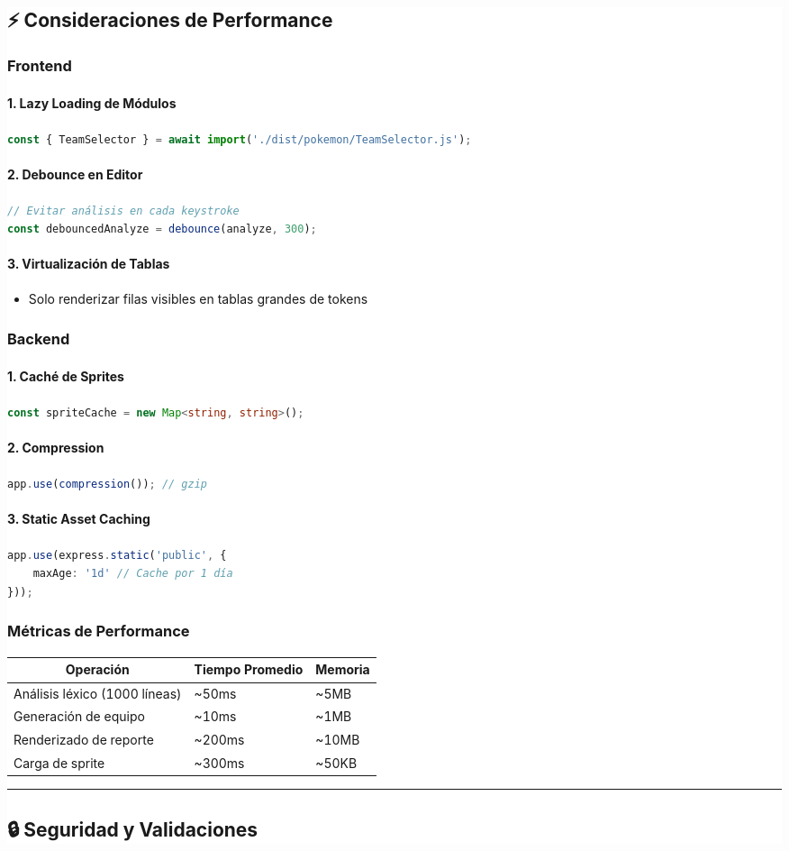 ## ⚡ Consideraciones de Performance

### Frontend

#### 1. **Lazy Loading de Módulos**
```typescript
const { TeamSelector } = await import('./dist/pokemon/TeamSelector.js');
```

#### 2. **Debounce en Editor**
```typescript
// Evitar análisis en cada keystroke
const debouncedAnalyze = debounce(analyze, 300);
```

#### 3. **Virtualización de Tablas**
- Solo renderizar filas visibles en tablas grandes de tokens

### Backend

#### 1. **Caché de Sprites**
```typescript
const spriteCache = new Map<string, string>();
```

#### 2. **Compression**
```typescript
app.use(compression()); // gzip
```

#### 3. **Static Asset Caching**
```typescript
app.use(express.static('public', {
    maxAge: '1d' // Cache por 1 día
}));
```

### Métricas de Performance

| Operación | Tiempo Promedio | Memoria |
|-----------|----------------|---------|
| Análisis léxico (1000 líneas) | ~50ms | ~5MB |
| Generación de equipo | ~10ms | ~1MB |
| Renderizado de reporte | ~200ms | ~10MB |
| Carga de sprite | ~300ms | ~50KB |

---

## 🔒 Seguridad y Validaciones
